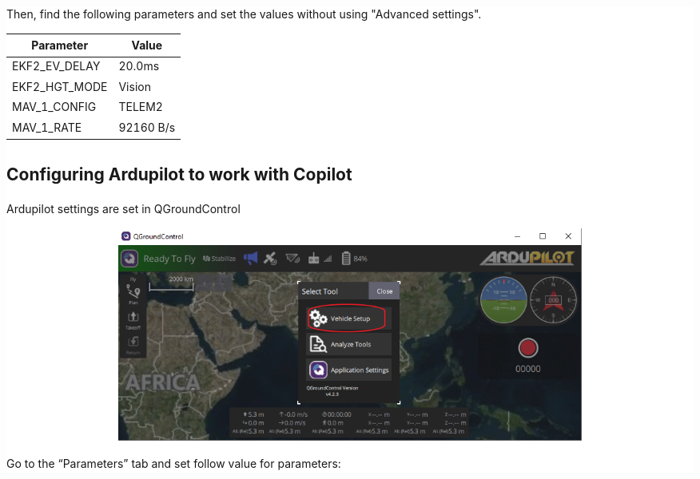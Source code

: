 Then, find the following parameters and set the values without using "Advanced settings".

|Parameter|Value|
|---|---|
|EKF2_EV_DELAY|20.0ms|
|EKF2_HGT_MODE|Vision|
|MAV_1_CONFIG|TELEM2|
|MAV_1_RATE|92160 B/s|

## Configuring Ardupilot to work with Copilot

Ardupilot settings are set in QGroundControl

<p align="center">
<img src="ImageForReadme/VehicleSetupArdu.png" width="580px"></p>

Go to the “Parameters” tab and set follow value for parameters:

<p align="center">